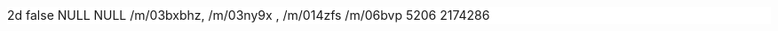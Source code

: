 </td><td>2d                                                                                                                                                                                                                                                                                                                                                                                                                                                                                                                                                                                                                                                                                                                                                                                       </td><td>false                                                                                                                                                                                                                                                                                                                                                                                                                                                                                                                                                                                                                                                                                                                                                                                    </td><td>NULL                                                                                                                                                                                                                                                                                                                                                                                                                                                                                                                                                                                                                                                                                                                                                                                     </td><td>NULL                                                                                                                                                                                                                                                                                                                                                                                                                                                                                                                                                                                                                                                                                                                                                                                     </td><td>/m/03bxbhz, /m/03ny9x , /m/014zfs                                                                                                                                                                                                                                                                                                                                                                                                                                                                                                                                                                                                                                                                                                                                                        </td><td>/m/06bvp                                                                                                                                                                                                                                                                                                                                                                                                                                                                                                                                                                                                                                                                                                                                                                                 </td><td>5206                                                                                                                                                                                                                                                                                                                                                                                                                                                                                                                                                                                                                                                                                                                                                                                     </td><td>2174286